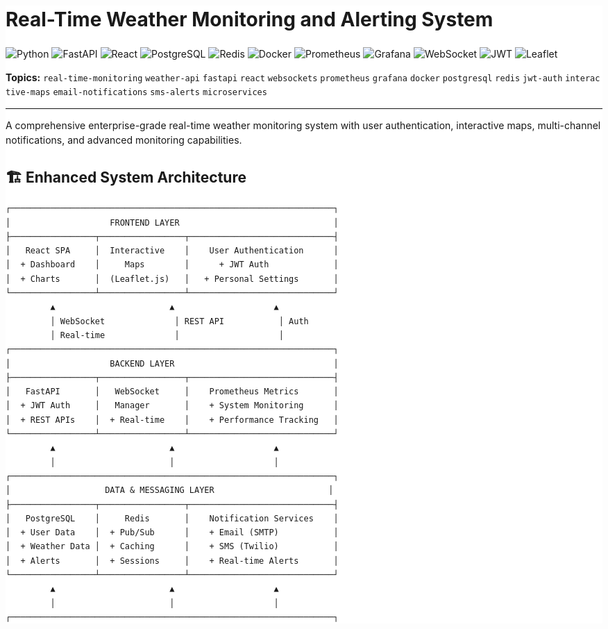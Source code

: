 # Real-Time Weather Monitoring and Alerting System


![Python](https://img.shields.io/badge/Python-3.11-blue?logo=python&logoColor=white)
![FastAPI](https://img.shields.io/badge/FastAPI-0.104-green?logo=fastapi&logoColor=white)
![React](https://img.shields.io/badge/React-18.2-blue?logo=react&logoColor=white)
![PostgreSQL](https://img.shields.io/badge/PostgreSQL-15-blue?logo=postgresql&logoColor=white)
![Redis](https://img.shields.io/badge/Redis-7-red?logo=redis&logoColor=white)
![Docker](https://img.shields.io/badge/Docker-Compose-blue?logo=docker&logoColor=white)
![Prometheus](https://img.shields.io/badge/Prometheus-Monitoring-orange?logo=prometheus&logoColor=white)
![Grafana](https://img.shields.io/badge/Grafana-Dashboards-orange?logo=grafana&logoColor=white)
![WebSocket](https://img.shields.io/badge/WebSocket-Real--time-green)
![JWT](https://img.shields.io/badge/JWT-Authentication-purple)
![Leaflet](https://img.shields.io/badge/Leaflet-Maps-green?logo=leaflet&logoColor=white)

**Topics:** `real-time-monitoring` `weather-api` `fastapi` `react` `websockets` `prometheus` `grafana` `docker` `postgresql` `redis` `jwt-auth` `interactive-maps` `email-notifications` `sms-alerts` `microservices`

---

A comprehensive enterprise-grade real-time weather monitoring system with user authentication, interactive maps, multi-channel notifications, and advanced monitoring capabilities.

## 🏗️ Enhanced System Architecture

```
┌─────────────────────────────────────────────────────────────────┐
│                    FRONTEND LAYER                               │
├─────────────────┬─────────────────┬─────────────────────────────┤
│   React SPA     │  Interactive    │    User Authentication      │
│  + Dashboard    │     Maps        │      + JWT Auth             │
│  + Charts       │  (Leaflet.js)   │   + Personal Settings       │
└─────────────────┴─────────────────┴─────────────────────────────┘
         ▲                       ▲                    ▲
         │ WebSocket              │ REST API           │ Auth
         │ Real-time              │                    │
┌─────────────────────────────────────────────────────────────────┐
│                    BACKEND LAYER                                │
├─────────────────┬─────────────────┬─────────────────────────────┤
│   FastAPI       │   WebSocket     │    Prometheus Metrics       │
│  + JWT Auth     │   Manager       │    + System Monitoring      │
│  + REST APIs    │  + Real-time    │    + Performance Tracking   │
└─────────────────┴─────────────────┴─────────────────────────────┘
         ▲                       ▲                    ▲
         │                       │                    │
┌─────────────────────────────────────────────────────────────────┐
│                   DATA & MESSAGING LAYER                       │
├─────────────────┬─────────────────┬─────────────────────────────┤
│   PostgreSQL    │     Redis       │    Notification Services    │
│  + User Data    │  + Pub/Sub      │    + Email (SMTP)           │
│  + Weather Data │  + Caching      │    + SMS (Twilio)           │
│  + Alerts       │  + Sessions     │    + Real-time Alerts       │
└─────────────────┴─────────────────┴─────────────────────────────┘
         ▲                       ▲                    ▲
         │                       │                    │
┌─────────────────────────────────────────────────────────────────┐
```